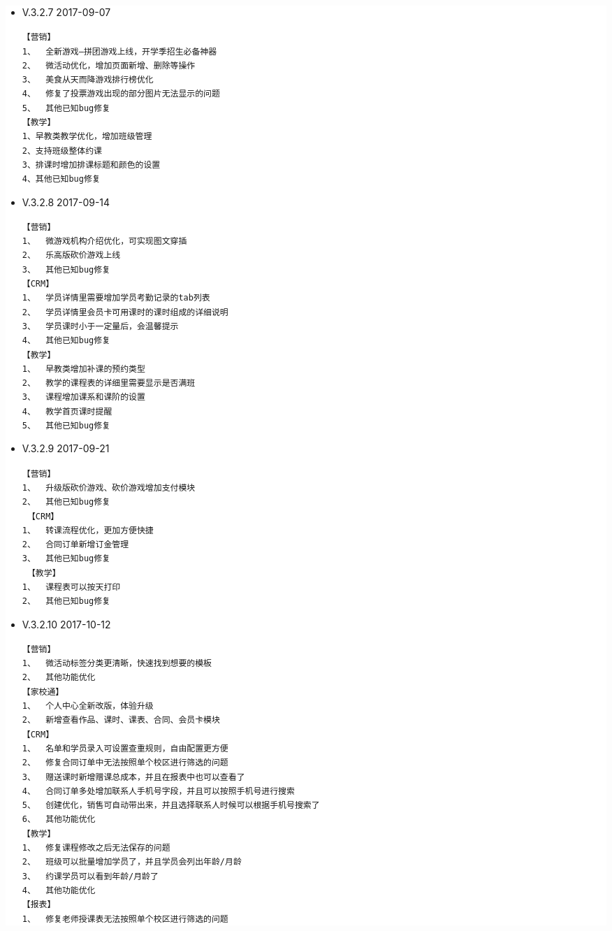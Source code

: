 +   V.3.2.7  2017-09-07

        【营销】
		1、  全新游戏—拼团游戏上线，开学季招生必备神器
		2、  微活动优化，增加页面新增、删除等操作
		3、  美食从天而降游戏排行榜优化
		4、  修复了投票游戏出现的部分图片无法显示的问题
		5、  其他已知bug修复
  		【教学】
        1、早教类教学优化，增加班级管理
        2、支持班级整体约课
        3、排课时增加排课标题和颜色的设置
        4、其他已知bug修复
		
+   V.3.2.8  2017-09-14

        【营销】
		1、	微游戏机构介绍优化，可实现图文穿插
		2、	乐高版砍价游戏上线
		3、	其他已知bug修复
		【CRM】
		1、  学员详情里需要增加学员考勤记录的tab列表
		2、  学员详情里会员卡可用课时的课时组成的详细说明
		3、  学员课时小于一定量后，会温馨提示
		4、  其他已知bug修复
		【教学】
		1、	早教类增加补课的预约类型
		2、	教学的课程表的详细里需要显示是否满班
		3、	课程增加课系和课阶的设置
		4、	教学首页课时提醒
		5、	其他已知bug修复

+   V.3.2.9  2017-09-21

        【营销】
		1、  升级版砍价游戏、砍价游戏增加支付模块
		2、  其他已知bug修复
		 【CRM】
		1、  转课流程优化，更加方便快捷
		2、  合同订单新增订金管理
		3、  其他已知bug修复
		 【教学】
		1、  课程表可以按天打印
		2、  其他已知bug修复
        
+   V.3.2.10  2017-10-12

        【营销】
        1、	微活动标签分类更清晰，快速找到想要的模板
        2、	其他功能优化
        【家校通】
        1、  个人中心全新改版，体验升级
        2、  新增查看作品、课时、课表、合同、会员卡模块
        【CRM】
        1、	名单和学员录入可设置查重规则，自由配置更方便
        2、	修复合同订单中无法按照单个校区进行筛选的问题
        3、	赠送课时新增赠课总成本，并且在报表中也可以查看了
        4、	合同订单多处增加联系人手机号字段，并且可以按照手机号进行搜索
        5、	创建优化，销售可自动带出来，并且选择联系人时候可以根据手机号搜索了
        6、	其他功能优化
        【教学】
        1、	修复课程修改之后无法保存的问题
        2、	班级可以批量增加学员了，并且学员会列出年龄/月龄
        3、	约课学员可以看到年龄/月龄了
        4、	其他功能优化
        【报表】
        1、	修复老师授课表无法按照单个校区进行筛选的问题